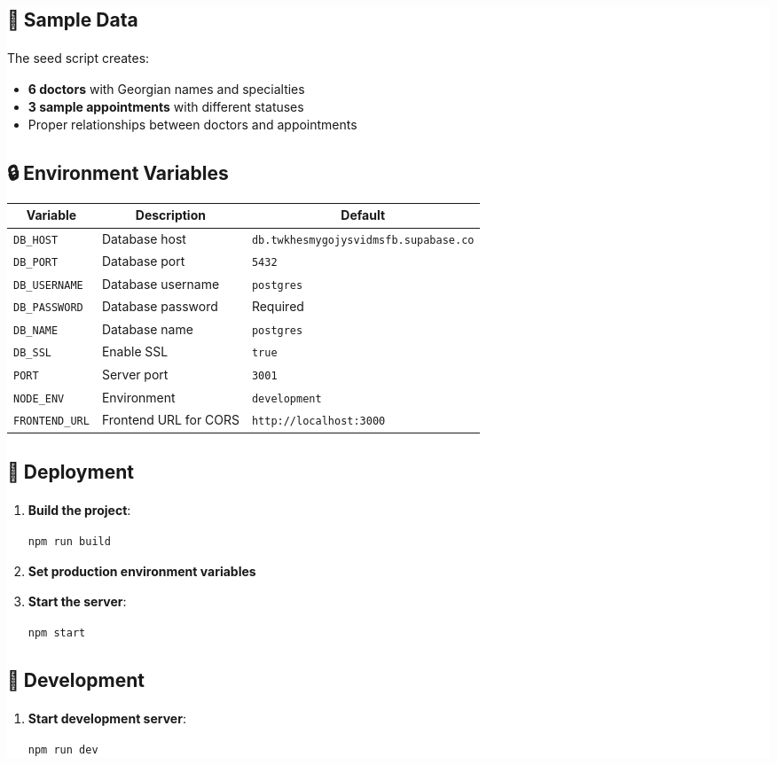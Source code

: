 ```bash
```

## 🌱 Sample Data

The seed script creates:

- **6 doctors** with Georgian names and specialties
- **3 sample appointments** with different statuses
- Proper relationships between doctors and appointments

## 🔒 Environment Variables

| Variable       | Description           | Default                               |
| -------------- | --------------------- | ------------------------------------- |
| `DB_HOST`      | Database host         | `db.twkhesmygojysvidmsfb.supabase.co` |
| `DB_PORT`      | Database port         | `5432`                                |
| `DB_USERNAME`  | Database username     | `postgres`                            |
| `DB_PASSWORD`  | Database password     | Required                              |
| `DB_NAME`      | Database name         | `postgres`                            |
| `DB_SSL`       | Enable SSL            | `true`                                |
| `PORT`         | Server port           | `3001`                                |
| `NODE_ENV`     | Environment           | `development`                         |
| `FRONTEND_URL` | Frontend URL for CORS | `http://localhost:3000`               |

## 🚀 Deployment

1. **Build the project**:

   ```bash
   npm run build
   ```

2. **Set production environment variables**

3. **Start the server**:
   ```bash
   npm start
   ```

## 🔧 Development

1. **Start development server**:

   ```bash
   npm run dev
   ```
